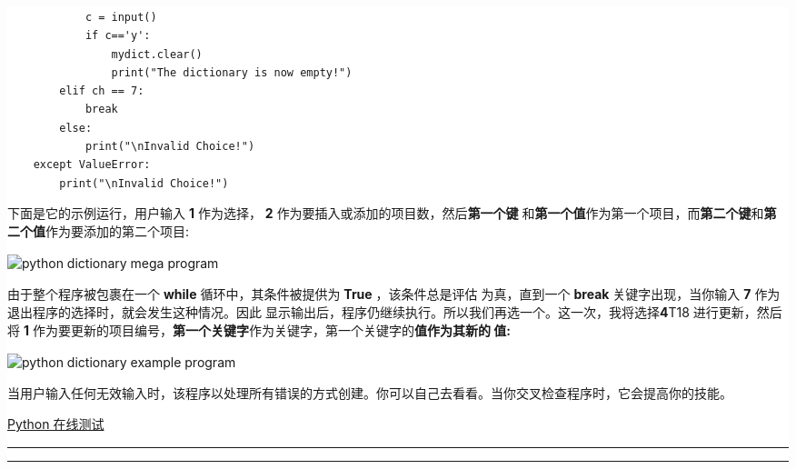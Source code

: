 ```
            c = input()
            if c=='y':
                mydict.clear()
                print("The dictionary is now empty!")
        elif ch == 7:
            break
        else:
            print("\nInvalid Choice!")
    except ValueError:
        print("\nInvalid Choice!")
```

下面是它的示例运行，用户输入 **1** 作为选择， **2** 作为要插入或添加的项目数，然后**第一个键** 和**第一个值**作为第一个项目，而**第二个键**和**第二个值**作为要添加的第二个项目:

![python dictionary mega program](../Images/4f8abf45494b4c7461be0521d7301c5e.png)

由于整个程序被包裹在一个 **while** 循环中，其条件被提供为 **True** ，该条件总是评估 为真，直到一个 **break** 关键字出现，当你输入 **7** 作为退出程序的选择时，就会发生这种情况。因此 显示输出后，程序仍继续执行。所以我们再选一个。这一次，我将选择**4**T18 进行更新，然后将 **1** 作为要更新的项目编号，**第一个关键字**作为关键字，第一个关键字的**值作为其新的 值:**

![python dictionary example program](../Images/d6b74dce6b283ed10f02e1fa5df916ae.png)

当用户输入任何无效输入时，该程序以处理所有错误的方式创建。你可以自己去看看。当你交叉检查程序时，它会提高你的技能。

[Python 在线测试](/exam/showtest.php?subid=10)

* * *

* * *